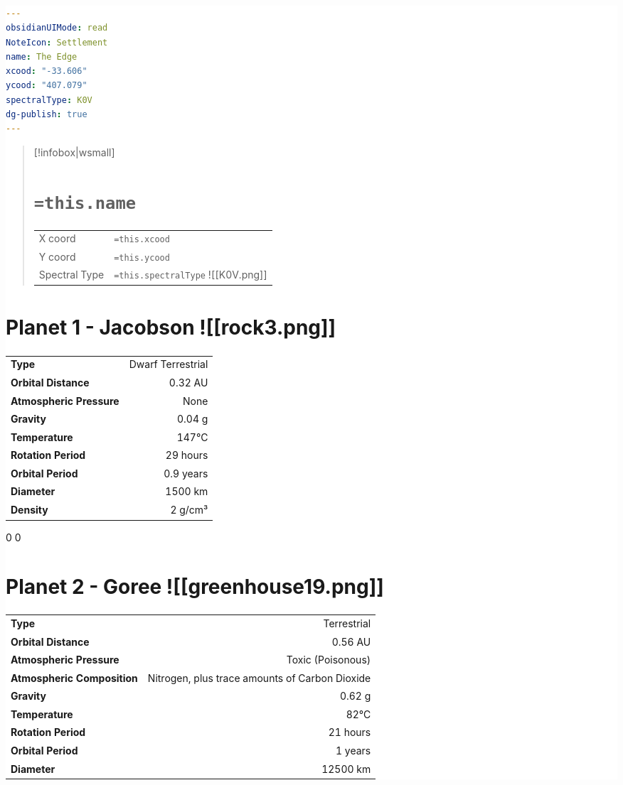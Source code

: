 ```yaml
---
obsidianUIMode: read
NoteIcon: Settlement
name: The Edge
xcood: "-33.606"
ycood: "407.079"
spectralType: K0V
dg-publish: true
---
```

> [!infobox|wsmall]
> # `=this.name`
> | | |
> | - | - |
> | X coord | `=this.xcood` |
> | Y coord| `=this.ycood` |
> | Spectral Type | `=this.spectralType` ![[K0V.png]] |

# Planet 1 - Jacobson ![[rock3.png]]
|                             |                           |
| --------------------------- | -------------------------:|
| **Type**                    |             Dwarf Terrestrial |
| **Orbital Distance**        |   0.32 AU |
| **Atmospheric Pressure**    |       None |
| **Gravity**                 |        0.04 g |
| **Temperature**             |    147°C |
| **Rotation Period**         |  29 hours |
| **Orbital Period** | 0.9 years |
| **Diameter**                |      1500 km | 
| **Density**                 |    2 g/cm³ |



0
0



# Planet 2 - Goree ![[greenhouse19.png]]
|                             |                           |
| --------------------------- | -------------------------:|
| **Type**                    |             Terrestrial |
| **Orbital Distance**        |   0.56 AU |
| **Atmospheric Pressure**    |       Toxic (Poisonous) |
| **Atmospheric Composition** |      Nitrogen, plus trace amounts of Carbon Dioxide |
| **Gravity**                 |        0.62 g |
| **Temperature**             |    82°C |
| **Rotation Period**         |  21 hours |
| **Orbital Period** | 1 years |
| **Diameter**                |      12500 km | 